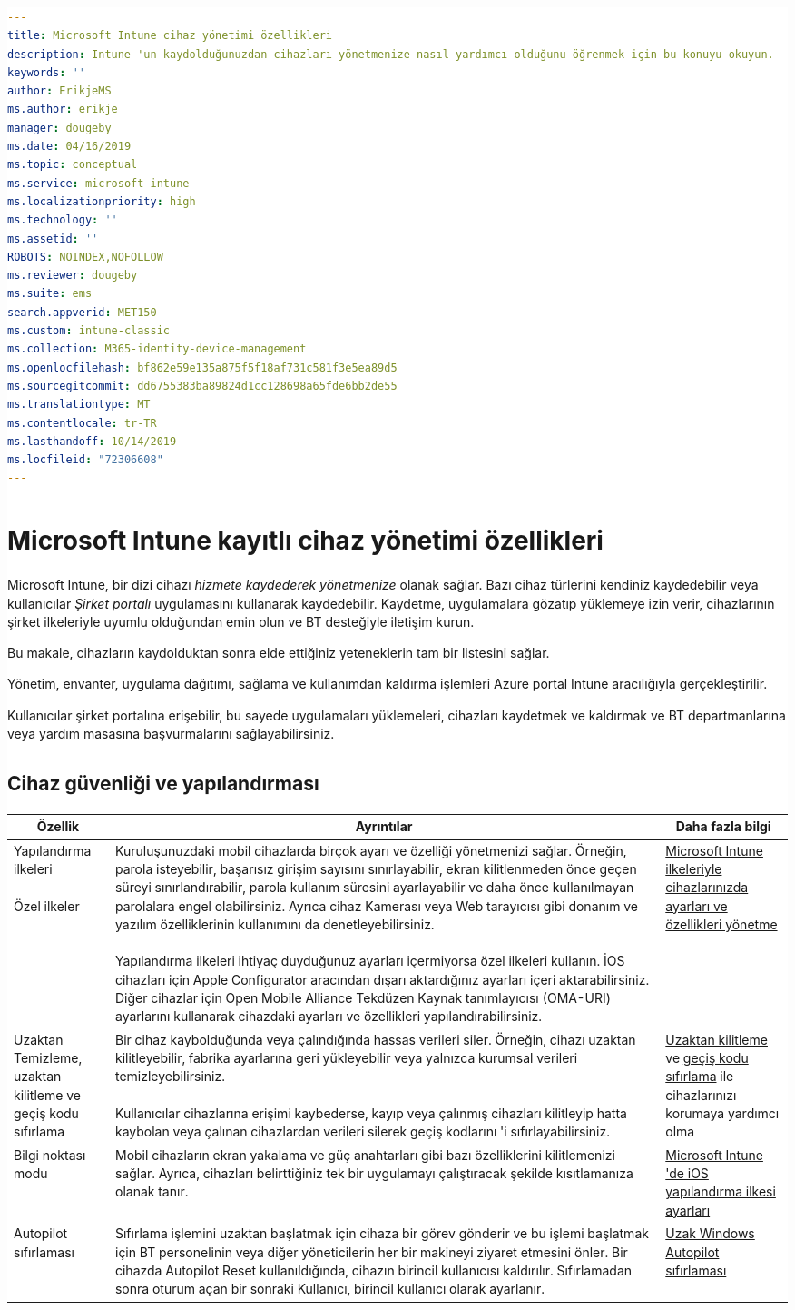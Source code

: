 ```yaml
---
title: Microsoft Intune cihaz yönetimi özellikleri
description: Intune 'un kaydolduğunuzdan cihazları yönetmenize nasıl yardımcı olduğunu öğrenmek için bu konuyu okuyun.
keywords: ''
author: ErikjeMS
ms.author: erikje
manager: dougeby
ms.date: 04/16/2019
ms.topic: conceptual
ms.service: microsoft-intune
ms.localizationpriority: high
ms.technology: ''
ms.assetid: ''
ROBOTS: NOINDEX,NOFOLLOW
ms.reviewer: dougeby
ms.suite: ems
search.appverid: MET150
ms.custom: intune-classic
ms.collection: M365-identity-device-management
ms.openlocfilehash: bf862e59e135a875f5f18af731c581f3e5ea89d5
ms.sourcegitcommit: dd6755383ba89824d1cc128698a65fde6bb2de55
ms.translationtype: MT
ms.contentlocale: tr-TR
ms.lasthandoff: 10/14/2019
ms.locfileid: "72306608"
---
```

# <a name="enrolled-device-management-capabilities-of-microsoft-intune"></a>Microsoft Intune kayıtlı cihaz yönetimi özellikleri

Microsoft Intune, bir dizi cihazı *hizmete kaydederek yönetmenize* olanak sağlar. Bazı cihaz türlerini kendiniz kaydedebilir veya kullanıcılar *Şirket portalı* uygulamasını kullanarak kaydedebilir. Kaydetme, uygulamalara gözatıp yüklemeye izin verir, cihazlarının şirket ilkeleriyle uyumlu olduğundan emin olun ve BT desteğiyle iletişim kurun.

Bu makale, cihazların kaydolduktan sonra elde ettiğiniz yeteneklerin tam bir listesini sağlar.

Yönetim, envanter, uygulama dağıtımı, sağlama ve kullanımdan kaldırma işlemleri Azure portal Intune aracılığıyla gerçekleştirilir.

Kullanıcılar şirket portalına erişebilir, bu sayede uygulamaları yüklemeleri, cihazları kaydetmek ve kaldırmak ve BT departmanlarına veya yardım masasına başvurmalarını sağlayabilirsiniz.



## <a name="device-security-and-configuration"></a>Cihaz güvenliği ve yapılandırması

|Özellik|Ayrıntılar|Daha fazla bilgi|
|--------------|-----------|--------------------|
|Yapılandırma ilkeleri<br><br>Özel ilkeler| Kuruluşunuzdaki mobil cihazlarda birçok ayarı ve özelliği yönetmenizi sağlar. Örneğin, parola isteyebilir, başarısız girişim sayısını sınırlayabilir, ekran kilitlenmeden önce geçen süreyi sınırlandırabilir, parola kullanım süresini ayarlayabilir ve daha önce kullanılmayan parolalara engel olabilirsiniz. Ayrıca cihaz Kamerası veya Web tarayıcısı gibi donanım ve yazılım özelliklerinin kullanımını da denetleyebilirsiniz.<br><br>Yapılandırma ilkeleri ihtiyaç duyduğunuz ayarları içermiyorsa özel ilkeleri kullanın. İOS cihazları için Apple Configurator aracından dışarı aktardığınız ayarları içeri aktarabilirsiniz. Diğer cihazlar için Open Mobile Alliance Tekdüzen Kaynak tanımlayıcısı (OMA-URI) ayarlarını kullanarak cihazdaki ayarları ve özellikleri yapılandırabilirsiniz.|[Microsoft Intune ilkeleriyle cihazlarınızda ayarları ve özellikleri yönetme](../protect/device-compliance-get-started.md)|
|Uzaktan Temizleme, uzaktan kilitleme ve geçiş kodu sıfırlama|Bir cihaz kaybolduğunda veya çalındığında hassas verileri siler. Örneğin, cihazı uzaktan kilitleyebilir, fabrika ayarlarına geri yükleyebilir veya yalnızca kurumsal verileri temizleyebilirsiniz.<br><br>Kullanıcılar cihazlarına erişimi kaybederse, kayıp veya çalınmış cihazları kilitleyip hatta kaybolan veya çalınan cihazlardan verileri silerek geçiş kodlarını 'i sıfırlayabilirsiniz.|[Uzaktan kilitleme](../remote-actions/device-remote-lock.md) ve [geçiş kodu sıfırlama](../remote-actions/device-passcode-reset.md) ile cihazlarınızı korumaya yardımcı olma|
|Bilgi noktası modu|Mobil cihazların ekran yakalama ve güç anahtarları gibi bazı özelliklerini kilitlemenizi sağlar. Ayrıca, cihazları belirttiğiniz tek bir uygulamayı çalıştıracak şekilde kısıtlamanıza olanak tanır. |[Microsoft Intune 'de iOS yapılandırma ilkesi ayarları](../configuration/device-restrictions-ios.md)|
|Autopilot sıfırlaması|Sıfırlama işlemini uzaktan başlatmak için cihaza bir görev gönderir ve bu işlemi başlatmak için BT personelinin veya diğer yöneticilerin her bir makineyi ziyaret etmesini önler. Bir cihazda Autopilot Reset kullanıldığında, cihazın birincil kullanıcısı kaldırılır. Sıfırlamadan sonra oturum açan bir sonraki Kullanıcı, birincil kullanıcı olarak ayarlanır.|[Uzak Windows Autopilot sıfırlaması](https://docs.microsoft.com/windows/deployment/windows-autopilot/windows-autopilot-reset#reset-devices-with-remote-windows-autopilot-reset)|
